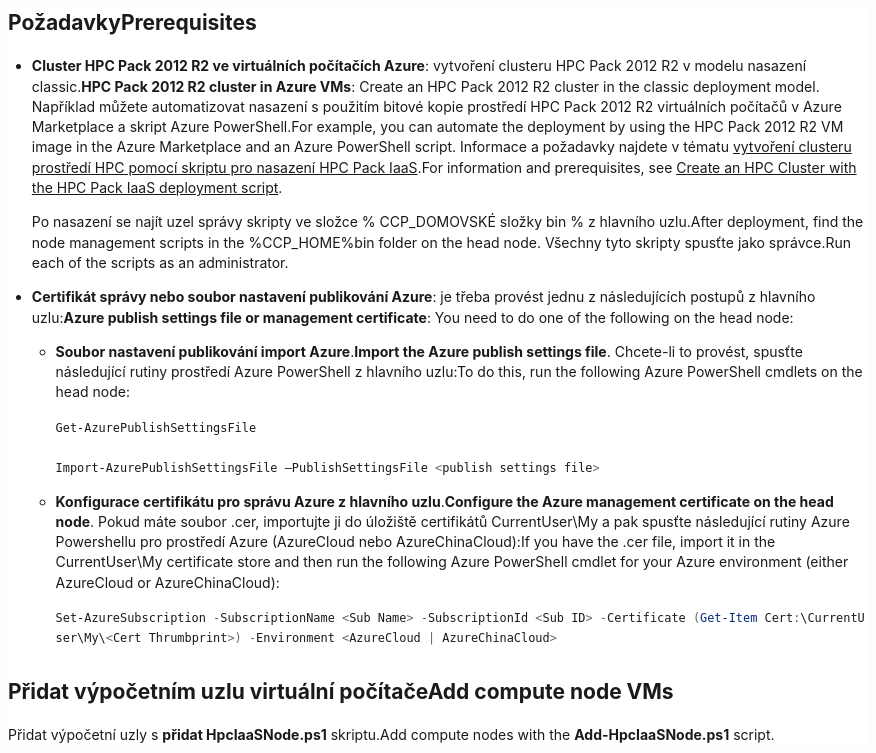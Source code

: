 ## <a name="prerequisites"></a><span data-ttu-id="8209e-110">Požadavky</span><span class="sxs-lookup"><span data-stu-id="8209e-110">Prerequisites</span></span>
* <span data-ttu-id="8209e-111">**Cluster HPC Pack 2012 R2 ve virtuálních počítačích Azure**: vytvoření clusteru HPC Pack 2012 R2 v modelu nasazení classic.</span><span class="sxs-lookup"><span data-stu-id="8209e-111">**HPC Pack 2012 R2 cluster in Azure VMs**: Create an HPC Pack 2012 R2 cluster in the classic deployment model.</span></span> <span data-ttu-id="8209e-112">Například můžete automatizovat nasazení s použitím bitové kopie prostředí HPC Pack 2012 R2 virtuálních počítačů v Azure Marketplace a skript Azure PowerShell.</span><span class="sxs-lookup"><span data-stu-id="8209e-112">For example, you can automate the deployment by using the HPC Pack 2012 R2 VM image in the Azure Marketplace and an Azure PowerShell script.</span></span> <span data-ttu-id="8209e-113">Informace a požadavky najdete v tématu [vytvoření clusteru prostředí HPC pomocí skriptu pro nasazení HPC Pack IaaS](hpcpack-cluster-powershell-script.md).</span><span class="sxs-lookup"><span data-stu-id="8209e-113">For information and prerequisites, see [Create an HPC Cluster with the HPC Pack IaaS deployment script](hpcpack-cluster-powershell-script.md).</span></span>
  
    <span data-ttu-id="8209e-114">Po nasazení se najít uzel správy skripty ve složce % CCP\_DOMOVSKÉ složky bin % z hlavního uzlu.</span><span class="sxs-lookup"><span data-stu-id="8209e-114">After deployment, find the node management scripts in the %CCP\_HOME%bin folder on the head node.</span></span> <span data-ttu-id="8209e-115">Všechny tyto skripty spusťte jako správce.</span><span class="sxs-lookup"><span data-stu-id="8209e-115">Run each of the scripts as an administrator.</span></span>
* <span data-ttu-id="8209e-116">**Certifikát správy nebo soubor nastavení publikování Azure**: je třeba provést jednu z následujících postupů z hlavního uzlu:</span><span class="sxs-lookup"><span data-stu-id="8209e-116">**Azure publish settings file or management certificate**: You need to do one of the following on the head node:</span></span>
  
  * <span data-ttu-id="8209e-117">**Soubor nastavení publikování import Azure**.</span><span class="sxs-lookup"><span data-stu-id="8209e-117">**Import the Azure publish settings file**.</span></span> <span data-ttu-id="8209e-118">Chcete-li to provést, spusťte následující rutiny prostředí Azure PowerShell z hlavního uzlu:</span><span class="sxs-lookup"><span data-stu-id="8209e-118">To do this, run the following Azure PowerShell cmdlets on the head node:</span></span>
    
    ```PowerShell
    Get-AzurePublishSettingsFile
    
    Import-AzurePublishSettingsFile –PublishSettingsFile <publish settings file>
    ```
  * <span data-ttu-id="8209e-119">**Konfigurace certifikátu pro správu Azure z hlavního uzlu**.</span><span class="sxs-lookup"><span data-stu-id="8209e-119">**Configure the Azure management certificate on the head node**.</span></span> <span data-ttu-id="8209e-120">Pokud máte soubor .cer, importujte ji do úložiště certifikátů CurrentUser\My a pak spusťte následující rutiny Azure Powershellu pro prostředí Azure (AzureCloud nebo AzureChinaCloud):</span><span class="sxs-lookup"><span data-stu-id="8209e-120">If you have the .cer file, import it in the CurrentUser\My certificate store and then run the following Azure PowerShell cmdlet for your Azure environment (either AzureCloud or AzureChinaCloud):</span></span>
    
    ```PowerShell
    Set-AzureSubscription -SubscriptionName <Sub Name> -SubscriptionId <Sub ID> -Certificate (Get-Item Cert:\CurrentUser\My\<Cert Thrumbprint>) -Environment <AzureCloud | AzureChinaCloud>
    ```

## <a name="add-compute-node-vms"></a><span data-ttu-id="8209e-121">Přidat výpočetním uzlu virtuální počítače</span><span class="sxs-lookup"><span data-stu-id="8209e-121">Add compute node VMs</span></span>
<span data-ttu-id="8209e-122">Přidat výpočetní uzly s **přidat HpcIaaSNode.ps1** skriptu.</span><span class="sxs-lookup"><span data-stu-id="8209e-122">Add compute nodes with the **Add-HpcIaaSNode.ps1** script.</span></span>
